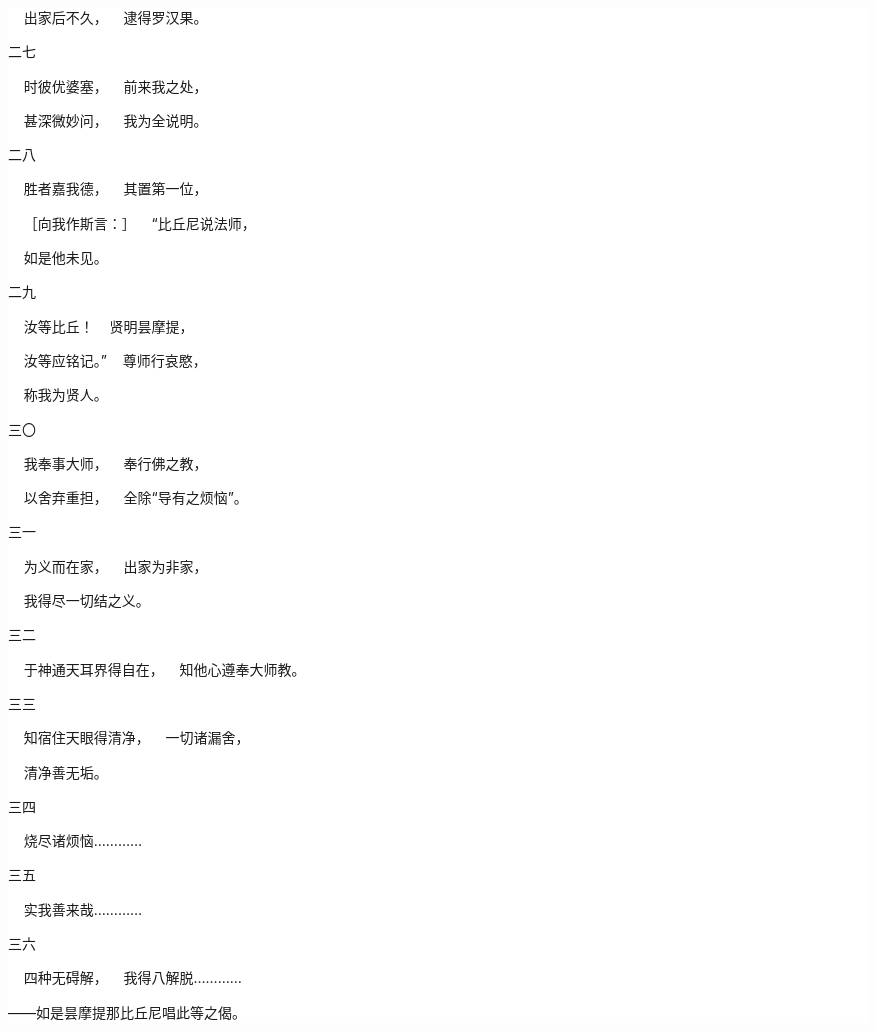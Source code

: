 &nbsp;&nbsp;&nbsp;&nbsp;出家后不久，&nbsp;&nbsp;&nbsp;&nbsp;逮得罗汉果。

二七

&nbsp;&nbsp;&nbsp;&nbsp;时彼优婆塞，&nbsp;&nbsp;&nbsp;&nbsp;前来我之处，

&nbsp;&nbsp;&nbsp;&nbsp;甚深微妙问，&nbsp;&nbsp;&nbsp;&nbsp;我为全说明。

二八

&nbsp;&nbsp;&nbsp;&nbsp;胜者嘉我德，&nbsp;&nbsp;&nbsp;&nbsp;其置第一位，

&nbsp;&nbsp;&nbsp;&nbsp;［向我作斯言：］&nbsp;&nbsp;&nbsp;&nbsp;“比丘尼说法师，

&nbsp;&nbsp;&nbsp;&nbsp;如是他未见。

二九

&nbsp;&nbsp;&nbsp;&nbsp;汝等比丘！&nbsp;&nbsp;&nbsp;&nbsp;贤明昙摩提，

&nbsp;&nbsp;&nbsp;&nbsp;汝等应铭记。”&nbsp;&nbsp;&nbsp;&nbsp;尊师行哀愍，

&nbsp;&nbsp;&nbsp;&nbsp;称我为贤人。

三〇

&nbsp;&nbsp;&nbsp;&nbsp;我奉事大师，&nbsp;&nbsp;&nbsp;&nbsp;奉行佛之教，

&nbsp;&nbsp;&nbsp;&nbsp;以舍弃重担，&nbsp;&nbsp;&nbsp;&nbsp;全除“导有之烦恼”。

三一

&nbsp;&nbsp;&nbsp;&nbsp;为义而在家，&nbsp;&nbsp;&nbsp;&nbsp;出家为非家，

&nbsp;&nbsp;&nbsp;&nbsp;我得尽一切结之义。

三二

&nbsp;&nbsp;&nbsp;&nbsp;于神通天耳界得自在，&nbsp;&nbsp;&nbsp;&nbsp;知他心遵奉大师教。

三三

&nbsp;&nbsp;&nbsp;&nbsp;知宿住天眼得清净，&nbsp;&nbsp;&nbsp;&nbsp;一切诸漏舍，

&nbsp;&nbsp;&nbsp;&nbsp;清净善无垢。

三四

&nbsp;&nbsp;&nbsp;&nbsp;烧尽诸烦恼…………

三五

&nbsp;&nbsp;&nbsp;&nbsp;实我善来哉…………

三六

&nbsp;&nbsp;&nbsp;&nbsp;四种无碍解，&nbsp;&nbsp;&nbsp;&nbsp;我得八解脱…………

——如是昙摩提那比丘尼唱此等之偈。